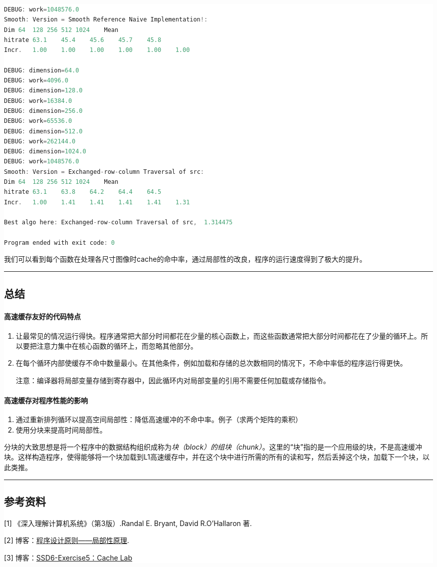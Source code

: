 ```c
DEBUG: work=1048576.0
Smooth: Version = Smooth Reference Naive Implementation!:
Dim	64	128	256	512	1024	Mean
hitrate	63.1	45.4	45.6	45.7	45.8
Incr.	1.00	1.00	1.00	1.00	1.00	1.00

DEBUG: dimension=64.0
DEBUG: work=4096.0
DEBUG: dimension=128.0
DEBUG: work=16384.0
DEBUG: dimension=256.0
DEBUG: work=65536.0
DEBUG: dimension=512.0
DEBUG: work=262144.0
DEBUG: dimension=1024.0
DEBUG: work=1048576.0
Smooth: Version = Exchanged-row-column Traversal of src:
Dim	64	128	256	512	1024	Mean
hitrate	63.1	63.8	64.2	64.4	64.5
Incr.	1.00	1.41	1.41	1.41	1.41	1.31

Best algo here: Exchanged-row-column Traversal of src, 	1.314475

Program ended with exit code: 0
```

我们可以看到每个函数在处理各尺寸图像时cache的命中率，通过局部性的改良，程序的运行速度得到了极大的提升。

---

## 总结

#### 高速缓存友好的代码特点

1. 让最常见的情况运行得快。程序通常把大部分时间都花在少量的核心函数上，而这些函数通常把大部分时间都花在了少量的循环上。所以要把注意力集中在核心函数的循环上，而忽略其他部分。

2. 在每个循环内部使缓存不命中数量最小。在其他条件，例如加载和存储的总次数相同的情况下，不命中率低的程序运行得更快。

   注意：编译器将局部变量存储到寄存器中，因此循环内对局部变量的引用不需要任何加载或存储指令。

 #### 高速缓存对程序性能的影响

1. 通过重新排列循环以提高空间局部性：降低高速缓冲的不命中率。例子（求两个矩阵的乘积）
2. 使用分块来提高时间局部性。

分块的大致思想是将一个程序中的数据结构组织成称为*块（block）*的*组块（chunk）*。这里的“块”指的是一个应用级的块，不是高速缓冲块。这样构造程序，使得能够将一个块加载到L1高速缓存中，并在这个块中进行所需的所有的读和写，然后丢掉这个块，加载下一个块，以此类推。

---

## 参考资料

[1] 《深入理解计算机系统》（第3版）.Randal E. Bryant, David R.O’Hallaron 著.

[2] 博客：[程序设计原则——局部性原理](http://blog.csdn.net/urecvbnkuhbh_54245df/article/details/5814151).

[3] 博客：[SSD6-Exercise5：Cache Lab](http://modesu.iteye.com/blog/315332)
